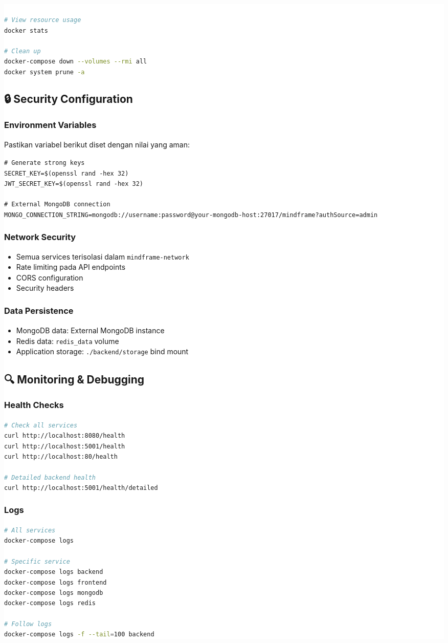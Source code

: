 ```bash

# View resource usage
docker stats

# Clean up
docker-compose down --volumes --rmi all
docker system prune -a
```

## 🔒 Security Configuration

### Environment Variables
Pastikan variabel berikut diset dengan nilai yang aman:

```env
# Generate strong keys
SECRET_KEY=$(openssl rand -hex 32)
JWT_SECRET_KEY=$(openssl rand -hex 32)

# External MongoDB connection
MONGO_CONNECTION_STRING=mongodb://username:password@your-mongodb-host:27017/mindframe?authSource=admin
```

### Network Security
- Semua services terisolasi dalam `mindframe-network`
- Rate limiting pada API endpoints
- CORS configuration
- Security headers

### Data Persistence
- MongoDB data: External MongoDB instance
- Redis data: `redis_data` volume
- Application storage: `./backend/storage` bind mount

## 🔍 Monitoring & Debugging

### Health Checks
```bash
# Check all services
curl http://localhost:8080/health
curl http://localhost:5001/health
curl http://localhost:80/health

# Detailed backend health
curl http://localhost:5001/health/detailed
```

### Logs
```bash
# All services
docker-compose logs

# Specific service
docker-compose logs backend
docker-compose logs frontend
docker-compose logs mongodb
docker-compose logs redis

# Follow logs
docker-compose logs -f --tail=100 backend
```